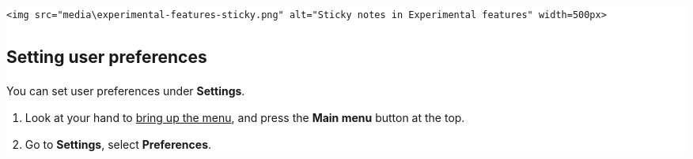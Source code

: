     <img src="media\experimental-features-sticky.png" alt="Sticky notes in Experimental features" width=500px>

## Setting user preferences

You can set user preferences under **Settings**.

1. Look at your hand to [bring up the menu](use-mesh.md#the-hand-menu), and press the **Main menu** button at the top.

1. Go to **Settings**, select **Preferences**.
